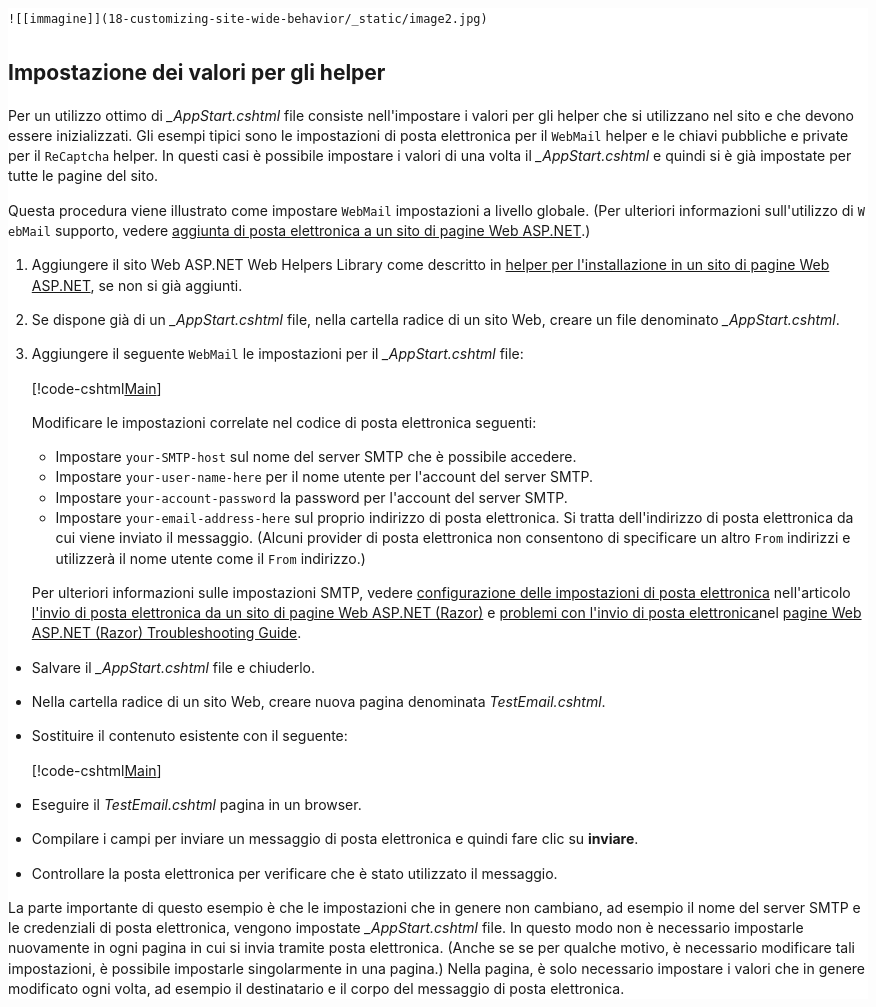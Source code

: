     ![[immagine]](18-customizing-site-wide-behavior/_static/image2.jpg)

<a id="Setting_Values_For_Helpers"></a>
## <a name="setting-values-for-helpers"></a>Impostazione dei valori per gli helper

Per un utilizzo ottimo di  *\_AppStart.cshtml* file consiste nell'impostare i valori per gli helper che si utilizzano nel sito e che devono essere inizializzati. Gli esempi tipici sono le impostazioni di posta elettronica per il `WebMail` helper e le chiavi pubbliche e private per il `ReCaptcha` helper. In questi casi è possibile impostare i valori di una volta il  *\_AppStart.cshtml* e quindi si è già impostate per tutte le pagine del sito.

Questa procedura viene illustrato come impostare `WebMail` impostazioni a livello globale. (Per ulteriori informazioni sull'utilizzo di `WebMail` supporto, vedere [aggiunta di posta elettronica a un sito di pagine Web ASP.NET](../getting-started/11-adding-email-to-your-web-site.md).)

1. Aggiungere il sito Web ASP.NET Web Helpers Library come descritto in [helper per l'installazione in un sito di pagine Web ASP.NET](https://go.microsoft.com/fwlink/?LinkId=252372), se non si già aggiunti.
2. Se dispone già di un  *\_AppStart.cshtml* file, nella cartella radice di un sito Web, creare un file denominato  *\_AppStart.cshtml*.
3. Aggiungere il seguente `WebMail` le impostazioni per il  *\_AppStart.cshtml* file: 

    [!code-cshtml[Main](18-customizing-site-wide-behavior/samples/sample3.cshtml?highlight=2-7)]

    Modificare le impostazioni correlate nel codice di posta elettronica seguenti:

    - Impostare `your-SMTP-host` sul nome del server SMTP che è possibile accedere.
    - Impostare `your-user-name-here` per il nome utente per l'account del server SMTP.
    - Impostare `your-account-password` la password per l'account del server SMTP.
    - Impostare `your-email-address-here` sul proprio indirizzo di posta elettronica. Si tratta dell'indirizzo di posta elettronica da cui viene inviato il messaggio. (Alcuni provider di posta elettronica non consentono di specificare un altro `From` indirizzi e utilizzerà il nome utente come il `From` indirizzo.)

    Per ulteriori informazioni sulle impostazioni SMTP, vedere [configurazione delle impostazioni di posta elettronica](https://go.microsoft.com/fwlink/?LinkID=202899#configuring_email_settings) nell'articolo [l'invio di posta elettronica da un sito di pagine Web ASP.NET (Razor)](https://go.microsoft.com/fwlink/?LinkID=202899) e [problemi con l'invio di posta elettronica](https://go.microsoft.com/fwlink/?LinkId=253001#email)nel [pagine Web ASP.NET (Razor) Troubleshooting Guide](https://go.microsoft.com/fwlink/?LinkId=253001).
- Salvare il  *\_AppStart.cshtml* file e chiuderlo.
- Nella cartella radice di un sito Web, creare nuova pagina denominata *TestEmail.cshtml*.
- Sostituire il contenuto esistente con il seguente: 

    [!code-cshtml[Main](18-customizing-site-wide-behavior/samples/sample4.cshtml)]
- Eseguire il *TestEmail.cshtml* pagina in un browser.
- Compilare i campi per inviare un messaggio di posta elettronica e quindi fare clic su **inviare**.
- Controllare la posta elettronica per verificare che è stato utilizzato il messaggio.

La parte importante di questo esempio è che le impostazioni che in genere non cambiano, ad esempio il nome del server SMTP e le credenziali di posta elettronica, vengono impostate  *\_AppStart.cshtml* file. In questo modo non è necessario impostarle nuovamente in ogni pagina in cui si invia tramite posta elettronica. (Anche se se per qualche motivo, è necessario modificare tali impostazioni, è possibile impostarle singolarmente in una pagina.) Nella pagina, è solo necessario impostare i valori che in genere modificato ogni volta, ad esempio il destinatario e il corpo del messaggio di posta elettronica.
